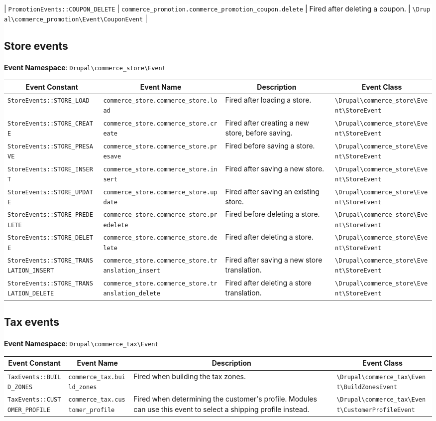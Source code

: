 | `PromotionEvents::COUPON_DELETE`     | `commerce_promotion.commerce_promotion_coupon.delete` | Fired after deleting a coupon.                                                                 | `\Drupal\commerce_promotion\Event\CouponEvent` |

## Store events

**Event Namespace**: `Drupal\commerce_store\Event`

| Event Constant                       | Event Name                                          | Description                                      | Event Class                                |
|--------------------------------------|-----------------------------------------------------|--------------------------------------------------|--------------------------------------------|
| `StoreEvents::STORE_LOAD`            | `commerce_store.commerce_store.load`               | Fired after loading a store.                    | `\Drupal\commerce_store\Event\StoreEvent` |
| `StoreEvents::STORE_CREATE`          | `commerce_store.commerce_store.create`             | Fired after creating a new store, before saving.| `\Drupal\commerce_store\Event\StoreEvent` |
| `StoreEvents::STORE_PRESAVE`         | `commerce_store.commerce_store.presave`            | Fired before saving a store.                    | `\Drupal\commerce_store\Event\StoreEvent` |
| `StoreEvents::STORE_INSERT`          | `commerce_store.commerce_store.insert`             | Fired after saving a new store.                 | `\Drupal\commerce_store\Event\StoreEvent` |
| `StoreEvents::STORE_UPDATE`          | `commerce_store.commerce_store.update`             | Fired after saving an existing store.           | `\Drupal\commerce_store\Event\StoreEvent` |
| `StoreEvents::STORE_PREDELETE`       | `commerce_store.commerce_store.predelete`          | Fired before deleting a store.                  | `\Drupal\commerce_store\Event\StoreEvent` |
| `StoreEvents::STORE_DELETE`          | `commerce_store.commerce_store.delete`             | Fired after deleting a store.                   | `\Drupal\commerce_store\Event\StoreEvent` |
| `StoreEvents::STORE_TRANSLATION_INSERT` | `commerce_store.commerce_store.translation_insert` | Fired after saving a new store translation.     | `\Drupal\commerce_store\Event\StoreEvent` |
| `StoreEvents::STORE_TRANSLATION_DELETE` | `commerce_store.commerce_store.translation_delete` | Fired after deleting a store translation.       | `\Drupal\commerce_store\Event\StoreEvent` |

## Tax events

**Event Namespace**: `Drupal\commerce_tax\Event`

| Event Constant           | Event Name                   | Description                                                                                             | Event Class                                |
|--------------------------|------------------------------|---------------------------------------------------------------------------------------------------------|--------------------------------------------|
| `TaxEvents::BUILD_ZONES` | `commerce_tax.build_zones`   | Fired when building the tax zones.                                                                      | `\Drupal\commerce_tax\Event\BuildZonesEvent` |
| `TaxEvents::CUSTOMER_PROFILE` | `commerce_tax.customer_profile` | Fired when determining the customer's profile. Modules can use this event to select a shipping profile instead. | `\Drupal\commerce_tax\Event\CustomerProfileEvent` |
